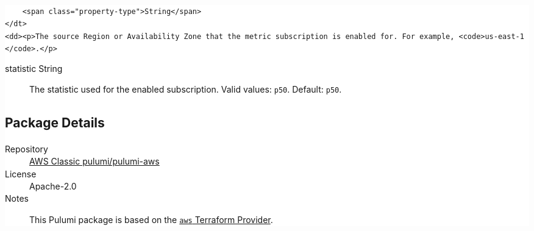         <span class="property-type">String</span>
    </dt>
    <dd><p>The source Region or Availability Zone that the metric subscription is enabled for. For example, <code>us-east-1</code>.</p>
</dd><dt class="property-optional property-replacement"
            title="Optional">
        <span id="state_statistic_yaml">
<a data-swiftype-name="resource-property" data-swiftype-type="text" href="#state_statistic_yaml" style="color: inherit; text-decoration: inherit;">statistic</a>
</span>
        <span class="property-indicator"></span>
        <span class="property-type">String</span>
    </dt>
    <dd><p>The statistic used for the enabled subscription. Valid values: <code>p50</code>. Default: <code>p50</code>.</p>
</dd></dl>
</pulumi-choosable>
</div>
</pulumi-choosable>
</div>







<h2 id="package-details">Package Details</h2>
<dl class="package-details">
	<dt>Repository</dt>
	<dd><a href="https://github.com/pulumi/pulumi-aws">AWS Classic pulumi/pulumi-aws</a></dd>
	<dt>License</dt>
	<dd>Apache-2.0</dd>
	<dt>Notes</dt>
	<dd><p>This Pulumi package is based on the <a href="https://github.com/hashicorp/terraform-provider-aws"><code>aws</code> Terraform Provider</a>.</p>
</dd>
</dl>

